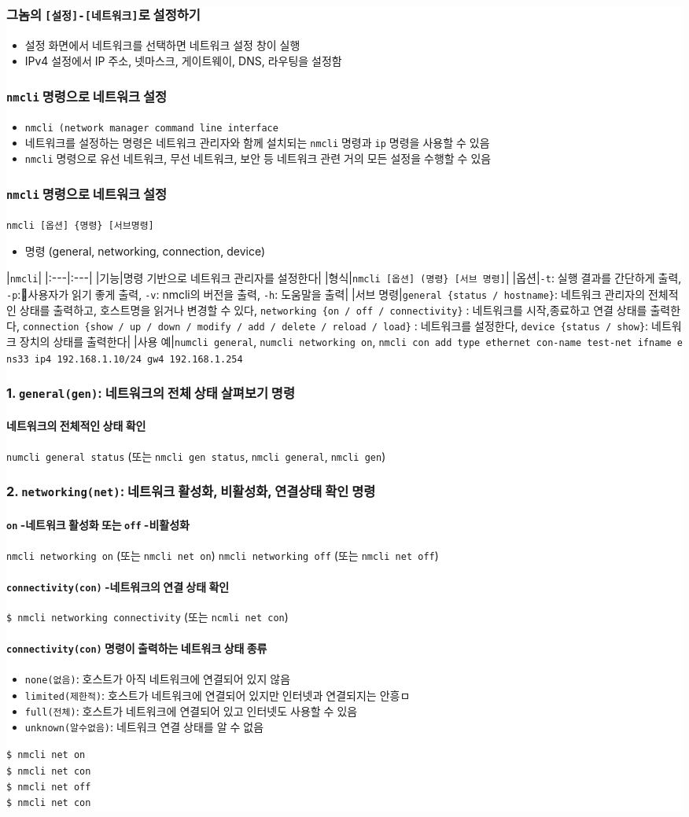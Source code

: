 ### 그놈의 `[설정]-[네트워크]`로 설정하기
- 설정 화면에서 네트워크를 선택하면 네트워크 설정 창이 실행
- IPv4 설정에서 IP 주소, 넷마스크, 게이트웨이, DNS, 라우팅을 설정함

### `nmcli` 명령으로 네트워크 설정
- `nmcli (network manager command line interface`
- 네트워크를 설정하는 명령은 네트워크 관리자와 함께 설치되는 `nmcli` 명령과 `ip` 명령을 사용할 수 있음
- `nmcli` 명령으로 유선 네트워크, 무선 네트워크, 보안 등 네트워크 관련 거의 모든 설정을 수행할 수 있음

### `nmcli` 명령으로 네트워크 설정
`nmcli [옵션] {명령} [서브명령]`
- 명령 (general, networking, connection, device)

|`nmcli`|
|:---|:---|
|기능|명령 기반으로 네트워크 관리자를 설정한다|
|형식|`nmcli [옵션] (명령} [서브 명령]`|
|옵션|`-t`: 실행 결과를 간단하게 출력, `-p`:사용자가 읽기 좋게 출력, `-v`: nmcli의 버전을 출력, `-h`: 도움말을 출력|
|서브 명령|`general {status / hostname}`: 네트워크 관리자의 전체적인 상태를 출력하고, 호스트명을 읽거나 변경할 수 있다, `networking {on / off / connectivity}` : 네트워크를 시작,종료하고 연결 상태를 출력한다, `connection {show / up / down / modify / add / delete / reload / load}` : 네트워크를 설정한다, `device {status / show}`: 네트워크 장치의 상태를 출력한다|
|사용 예|`numcli general`, `numcli networking on`, `nmcli con add type ethernet con-name test-net ifname ens33 ip4 192.168.1.10/24 gw4 192.168.1.254`


### 1. `general(gen)`: 네트워크의 전체 상태 살펴보기 명령
#### 네트워크의 전체적인 상태 확인
`numcli general status` (또는 `nmcli gen status`, `nmcli general`, `nmcli gen`)

### 2. `networking(net)`: 네트워크 활성화, 비활성화, 연결상태 확인 명령
#### `on` -네트워크 활성화 또는 `off` -비활성화
`nmcli networking on` (또는 `nmcli net on`)
`nmcli networking off` (또는 `nmcli net off`)

#### `connectivity(con)` -네트워크의 연결 상태 확인
`$ nmcli networking connectivity` (또는 `ncmli net con`)

#### `connectivity(con)` 명령이 출력하는 네트워크 상태 종류
- `none(없음)`: 호스트가 아직 네트워크에 연결되어 있지 않음
- `limited(제한적)`: 호스트가 네트워크에 연결되어 있지만 인터넷과 연결되지는 안흥ㅁ
- `full(전체)`: 호스트가 네트워크에 연결되어 있고 인터넷도 사용할 수 있음
- `unknown(알수없음)`: 네트워크 연결 상태를 알 수 없음

```
$ nmcli net on
$ nmcli net con
$ nmcli net off
$ nmcli net con
```
